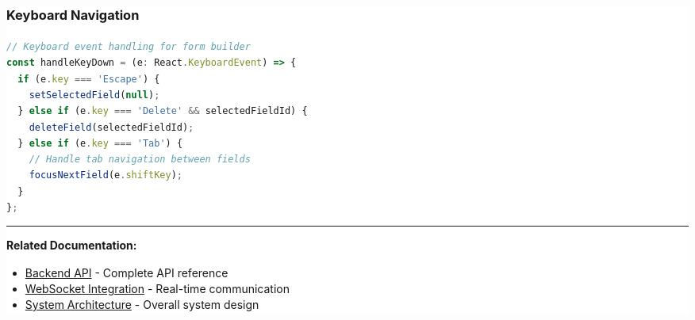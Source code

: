 ### Keyboard Navigation

```typescript
// Keyboard event handling for form builder
const handleKeyDown = (e: React.KeyboardEvent) => {
  if (e.key === 'Escape') {
    setSelectedField(null);
  } else if (e.key === 'Delete' && selectedFieldId) {
    deleteField(selectedFieldId);
  } else if (e.key === 'Tab') {
    // Handle tab navigation between fields
    focusNextField(e.shiftKey);
  }
};
```



---

**Related Documentation:**
- [Backend API](../backend/api-rest.md) - Complete API reference
- [WebSocket Integration](../backend/websockets.md) - Real-time communication
- [System Architecture](../architecture/overview.md) - Overall system design
